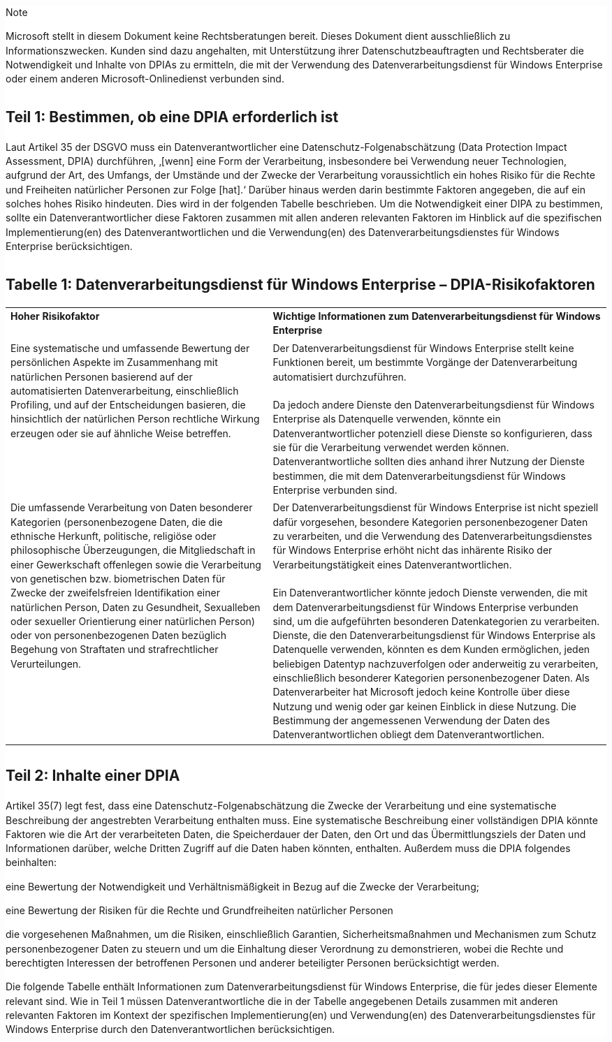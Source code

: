 >[!Note]
>Microsoft stellt in diesem Dokument keine Rechtsberatungen bereit. Dieses Dokument dient ausschließlich zu Informationszwecken. Kunden sind dazu angehalten, mit Unterstützung ihrer Datenschutzbeauftragten und Rechtsberater die Notwendigkeit und Inhalte von DPIAs zu ermitteln, die mit der Verwendung des Datenverarbeitungsdienst für Windows Enterprise oder einem anderen Microsoft-Onlinedienst verbunden sind.

## <a name="part-1-determining-whether-a-dpia-is-needed"></a>Teil 1: Bestimmen, ob eine DPIA erforderlich ist

Laut Artikel 35 der DSGVO muss ein Datenverantwortlicher eine Datenschutz-Folgenabschätzung (Data Protection Impact Assessment, DPIA) durchführen, ‚[wenn] eine Form der Verarbeitung, insbesondere bei Verwendung neuer Technologien, aufgrund der Art, des Umfangs, der Umstände und der Zwecke der Verarbeitung voraussichtlich ein hohes Risiko für die Rechte und Freiheiten natürlicher Personen zur Folge [hat].‘ Darüber hinaus werden darin bestimmte Faktoren angegeben, die auf ein solches hohes Risiko hindeuten. Dies wird in der folgenden Tabelle beschrieben. Um die Notwendigkeit einer DIPA zu bestimmen, sollte ein Datenverantwortlicher diese Faktoren zusammen mit allen anderen relevanten Faktoren im Hinblick auf die spezifischen Implementierung(en) des Datenverantwortlichen und die Verwendung(en) des Datenverarbeitungsdienstes für Windows Enterprise berücksichtigen.

## <a name="table-1-data-processor-service-for-windows-enterprise-dpia-risk-factors"></a>Tabelle 1: Datenverarbeitungsdienst für Windows Enterprise – DPIA-Risikofaktoren 

|||
|:----|:----|
|**Hoher Risikofaktor**|**Wichtige Informationen zum Datenverarbeitungsdienst für Windows Enterprise**|
| Eine systematische und umfassende Bewertung der persönlichen Aspekte im Zusammenhang mit natürlichen Personen basierend auf der automatisierten Datenverarbeitung, einschließlich Profiling, und auf der Entscheidungen basieren, die hinsichtlich der natürlichen Person rechtliche Wirkung erzeugen oder sie auf ähnliche Weise betreffen. |Der Datenverarbeitungsdienst für Windows Enterprise stellt keine Funktionen bereit, um bestimmte Vorgänge der Datenverarbeitung automatisiert durchzuführen.<br><br> Da jedoch andere Dienste den Datenverarbeitungsdienst für Windows Enterprise als Datenquelle verwenden, könnte ein Datenverantwortlicher potenziell diese Dienste so konfigurieren, dass sie für die Verarbeitung verwendet werden können. Datenverantwortliche sollten dies anhand ihrer Nutzung der Dienste bestimmen, die mit dem Datenverarbeitungsdienst für Windows Enterprise verbunden sind.|   
| Die umfassende Verarbeitung von Daten besonderer Kategorien (personenbezogene Daten, die die ethnische Herkunft, politische, religiöse oder philosophische Überzeugungen, die Mitgliedschaft in einer Gewerkschaft offenlegen sowie die Verarbeitung von genetischen bzw. biometrischen Daten für Zwecke der zweifelsfreien Identifikation einer natürlichen Person, Daten zu Gesundheit, Sexualleben oder sexueller Orientierung einer natürlichen Person) oder von personenbezogenen Daten bezüglich Begehung von Straftaten und strafrechtlicher Verurteilungen. | Der Datenverarbeitungsdienst für Windows Enterprise ist nicht speziell dafür vorgesehen, besondere Kategorien personenbezogener Daten zu verarbeiten, und die Verwendung des Datenverarbeitungsdienstes für Windows Enterprise erhöht nicht das inhärente Risiko der Verarbeitungstätigkeit eines Datenverantwortlichen.<br><br> Ein Datenverantwortlicher könnte jedoch Dienste verwenden, die mit dem Datenverarbeitungsdienst für Windows Enterprise verbunden sind, um die aufgeführten besonderen Datenkategorien zu verarbeiten. Dienste, die den Datenverarbeitungsdienst für Windows Enterprise als Datenquelle verwenden, könnten es dem Kunden ermöglichen, jeden beliebigen Datentyp nachzuverfolgen oder anderweitig zu verarbeiten, einschließlich besonderer Kategorien personenbezogener Daten. Als Datenverarbeiter hat Microsoft jedoch keine Kontrolle über diese Nutzung und wenig oder gar keinen Einblick in diese Nutzung. Die Bestimmung der angemessenen Verwendung der Daten des Datenverantwortlichen obliegt dem Datenverantwortlichen. |

## <a name="part-2-contents-of-a-dpia"></a>Teil 2: Inhalte einer DPIA 

Artikel 35(7) legt fest, dass eine Datenschutz-Folgenabschätzung die Zwecke der Verarbeitung und eine systematische Beschreibung der angestrebten Verarbeitung enthalten muss. Eine systematische Beschreibung einer vollständigen DPIA könnte Faktoren wie die Art der verarbeiteten Daten, die Speicherdauer der Daten, den Ort und das Übermittlungsziels der Daten und Informationen darüber, welche Dritten Zugriff auf die Daten haben könnten, enthalten. Außerdem muss die DPIA folgendes beinhalten: 

eine Bewertung der Notwendigkeit und Verhältnismäßigkeit in Bezug auf die Zwecke der Verarbeitung; 

eine Bewertung der Risiken für die Rechte und Grundfreiheiten natürlicher Personen 

die vorgesehenen Maßnahmen, um die Risiken, einschließlich Garantien, Sicherheitsmaßnahmen und Mechanismen zum Schutz personenbezogener Daten zu steuern und um die Einhaltung dieser Verordnung zu demonstrieren, wobei die Rechte und berechtigten Interessen der betroffenen Personen und anderer beteiligter Personen berücksichtigt werden. 

Die folgende Tabelle enthält Informationen zum Datenverarbeitungsdienst für Windows Enterprise, die für jedes dieser Elemente relevant sind. Wie in Teil 1 müssen Datenverantwortliche die in der Tabelle angegebenen Details zusammen mit anderen relevanten Faktoren im Kontext der spezifischen Implementierung(en) und Verwendung(en) des Datenverarbeitungsdienstes für Windows Enterprise durch den Datenverantwortlichen berücksichtigen. 

